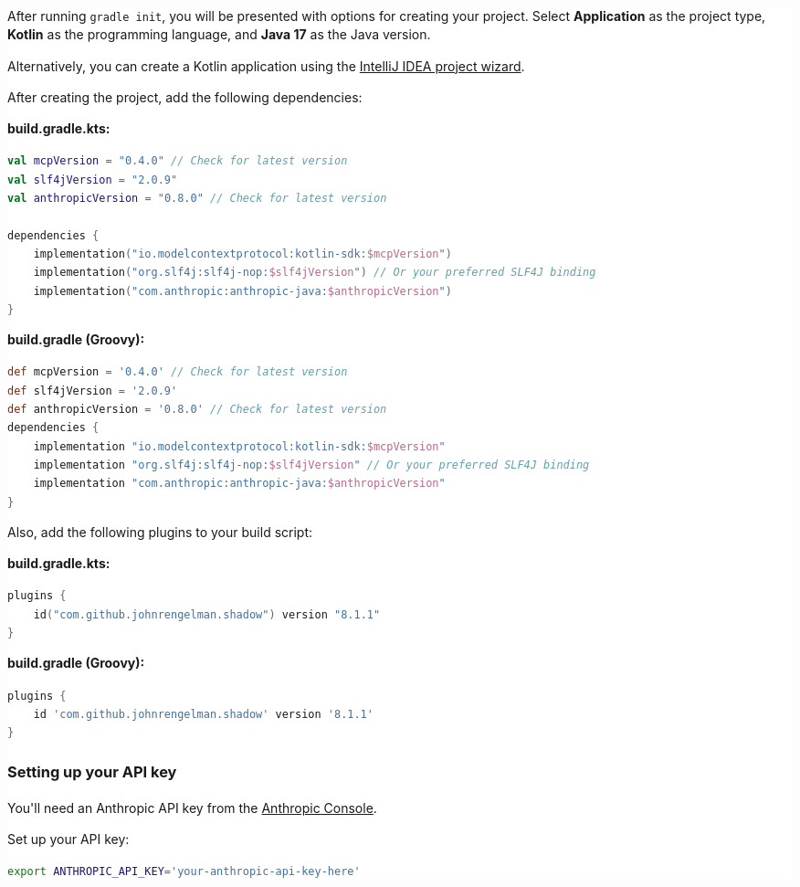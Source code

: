 After running `gradle init`, you will be presented with options for creating your project.
Select **Application** as the project type, **Kotlin** as the programming language, and **Java 17** as the Java version.

Alternatively, you can create a Kotlin application using the [IntelliJ IDEA project wizard](https://kotlinlang.org/docs/jvm-get-started.html).

After creating the project, add the following dependencies:

**build.gradle.kts:**
```kotlin
val mcpVersion = "0.4.0" // Check for latest version
val slf4jVersion = "2.0.9"
val anthropicVersion = "0.8.0" // Check for latest version

dependencies {
    implementation("io.modelcontextprotocol:kotlin-sdk:$mcpVersion")
    implementation("org.slf4j:slf4j-nop:$slf4jVersion") // Or your preferred SLF4J binding
    implementation("com.anthropic:anthropic-java:$anthropicVersion")
}
```

**build.gradle (Groovy):**
```groovy
def mcpVersion = '0.4.0' // Check for latest version
def slf4jVersion = '2.0.9'
def anthropicVersion = '0.8.0' // Check for latest version
dependencies {
    implementation "io.modelcontextprotocol:kotlin-sdk:$mcpVersion"
    implementation "org.slf4j:slf4j-nop:$slf4jVersion" // Or your preferred SLF4J binding
    implementation "com.anthropic:anthropic-java:$anthropicVersion"
}
```

Also, add the following plugins to your build script:

**build.gradle.kts:**
```kotlin
plugins {
    id("com.github.johnrengelman.shadow") version "8.1.1"
}
```

**build.gradle (Groovy):**
```groovy
plugins {
    id 'com.github.johnrengelman.shadow' version '8.1.1'
}
```

### Setting up your API key

You'll need an Anthropic API key from the [Anthropic Console](https://console.anthropic.com/settings/keys).

Set up your API key:
```bash
export ANTHROPIC_API_KEY='your-anthropic-api-key-here'
```
